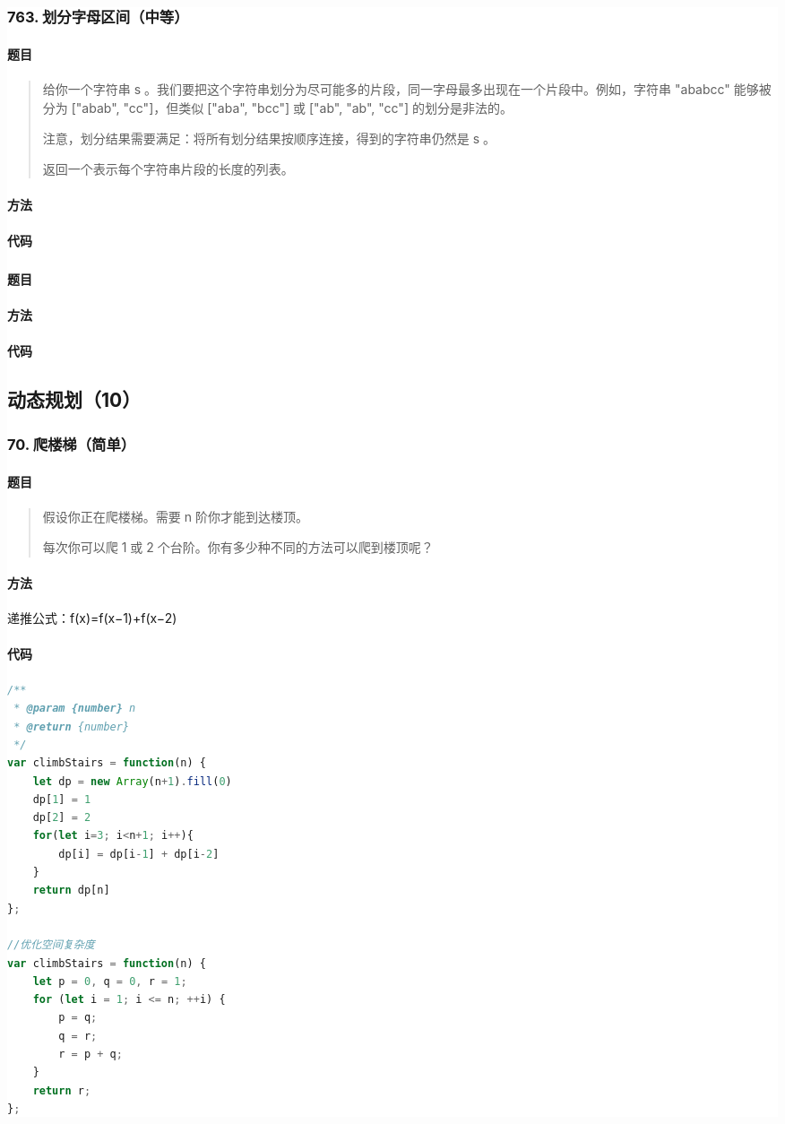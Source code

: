 ### 763. 划分字母区间（中等）
#### 题目
> 给你一个字符串 s 。我们要把这个字符串划分为尽可能多的片段，同一字母最多出现在一个片段中。例如，字符串 "ababcc" 能够被分为 ["abab", "cc"]，但类似 ["aba", "bcc"] 或 ["ab", "ab", "cc"] 的划分是非法的。
> 
> 注意，划分结果需要满足：将所有划分结果按顺序连接，得到的字符串仍然是 s 。
> 
> 返回一个表示每个字符串片段的长度的列表。
#### 方法

#### 代码
```js

```

### 
#### 题目

#### 方法

#### 代码
```js

```
## 动态规划（10）

### 70. 爬楼梯（简单）
#### 题目
> 假设你正在爬楼梯。需要 n 阶你才能到达楼顶。
> 
> 每次你可以爬 1 或 2 个台阶。你有多少种不同的方法可以爬到楼顶呢？

#### 方法
递推公式：f(x)=f(x−1)+f(x−2)
#### 代码
```js
/**
 * @param {number} n
 * @return {number}
 */
var climbStairs = function(n) {
    let dp = new Array(n+1).fill(0)
    dp[1] = 1
    dp[2] = 2
    for(let i=3; i<n+1; i++){
        dp[i] = dp[i-1] + dp[i-2]
    }
    return dp[n]
};

//优化空间复杂度
var climbStairs = function(n) {
    let p = 0, q = 0, r = 1;
    for (let i = 1; i <= n; ++i) {
        p = q;
        q = r;
        r = p + q;
    }
    return r;
};
```

